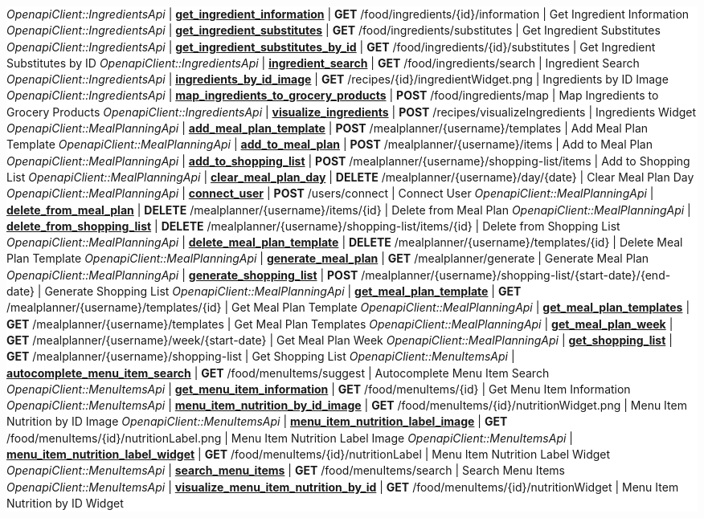 *OpenapiClient::IngredientsApi* | [**get_ingredient_information**](docs/IngredientsApi.md#get_ingredient_information) | **GET** /food/ingredients/{id}/information | Get Ingredient Information
*OpenapiClient::IngredientsApi* | [**get_ingredient_substitutes**](docs/IngredientsApi.md#get_ingredient_substitutes) | **GET** /food/ingredients/substitutes | Get Ingredient Substitutes
*OpenapiClient::IngredientsApi* | [**get_ingredient_substitutes_by_id**](docs/IngredientsApi.md#get_ingredient_substitutes_by_id) | **GET** /food/ingredients/{id}/substitutes | Get Ingredient Substitutes by ID
*OpenapiClient::IngredientsApi* | [**ingredient_search**](docs/IngredientsApi.md#ingredient_search) | **GET** /food/ingredients/search | Ingredient Search
*OpenapiClient::IngredientsApi* | [**ingredients_by_id_image**](docs/IngredientsApi.md#ingredients_by_id_image) | **GET** /recipes/{id}/ingredientWidget.png | Ingredients by ID Image
*OpenapiClient::IngredientsApi* | [**map_ingredients_to_grocery_products**](docs/IngredientsApi.md#map_ingredients_to_grocery_products) | **POST** /food/ingredients/map | Map Ingredients to Grocery Products
*OpenapiClient::IngredientsApi* | [**visualize_ingredients**](docs/IngredientsApi.md#visualize_ingredients) | **POST** /recipes/visualizeIngredients | Ingredients Widget
*OpenapiClient::MealPlanningApi* | [**add_meal_plan_template**](docs/MealPlanningApi.md#add_meal_plan_template) | **POST** /mealplanner/{username}/templates | Add Meal Plan Template
*OpenapiClient::MealPlanningApi* | [**add_to_meal_plan**](docs/MealPlanningApi.md#add_to_meal_plan) | **POST** /mealplanner/{username}/items | Add to Meal Plan
*OpenapiClient::MealPlanningApi* | [**add_to_shopping_list**](docs/MealPlanningApi.md#add_to_shopping_list) | **POST** /mealplanner/{username}/shopping-list/items | Add to Shopping List
*OpenapiClient::MealPlanningApi* | [**clear_meal_plan_day**](docs/MealPlanningApi.md#clear_meal_plan_day) | **DELETE** /mealplanner/{username}/day/{date} | Clear Meal Plan Day
*OpenapiClient::MealPlanningApi* | [**connect_user**](docs/MealPlanningApi.md#connect_user) | **POST** /users/connect | Connect User
*OpenapiClient::MealPlanningApi* | [**delete_from_meal_plan**](docs/MealPlanningApi.md#delete_from_meal_plan) | **DELETE** /mealplanner/{username}/items/{id} | Delete from Meal Plan
*OpenapiClient::MealPlanningApi* | [**delete_from_shopping_list**](docs/MealPlanningApi.md#delete_from_shopping_list) | **DELETE** /mealplanner/{username}/shopping-list/items/{id} | Delete from Shopping List
*OpenapiClient::MealPlanningApi* | [**delete_meal_plan_template**](docs/MealPlanningApi.md#delete_meal_plan_template) | **DELETE** /mealplanner/{username}/templates/{id} | Delete Meal Plan Template
*OpenapiClient::MealPlanningApi* | [**generate_meal_plan**](docs/MealPlanningApi.md#generate_meal_plan) | **GET** /mealplanner/generate | Generate Meal Plan
*OpenapiClient::MealPlanningApi* | [**generate_shopping_list**](docs/MealPlanningApi.md#generate_shopping_list) | **POST** /mealplanner/{username}/shopping-list/{start-date}/{end-date} | Generate Shopping List
*OpenapiClient::MealPlanningApi* | [**get_meal_plan_template**](docs/MealPlanningApi.md#get_meal_plan_template) | **GET** /mealplanner/{username}/templates/{id} | Get Meal Plan Template
*OpenapiClient::MealPlanningApi* | [**get_meal_plan_templates**](docs/MealPlanningApi.md#get_meal_plan_templates) | **GET** /mealplanner/{username}/templates | Get Meal Plan Templates
*OpenapiClient::MealPlanningApi* | [**get_meal_plan_week**](docs/MealPlanningApi.md#get_meal_plan_week) | **GET** /mealplanner/{username}/week/{start-date} | Get Meal Plan Week
*OpenapiClient::MealPlanningApi* | [**get_shopping_list**](docs/MealPlanningApi.md#get_shopping_list) | **GET** /mealplanner/{username}/shopping-list | Get Shopping List
*OpenapiClient::MenuItemsApi* | [**autocomplete_menu_item_search**](docs/MenuItemsApi.md#autocomplete_menu_item_search) | **GET** /food/menuItems/suggest | Autocomplete Menu Item Search
*OpenapiClient::MenuItemsApi* | [**get_menu_item_information**](docs/MenuItemsApi.md#get_menu_item_information) | **GET** /food/menuItems/{id} | Get Menu Item Information
*OpenapiClient::MenuItemsApi* | [**menu_item_nutrition_by_id_image**](docs/MenuItemsApi.md#menu_item_nutrition_by_id_image) | **GET** /food/menuItems/{id}/nutritionWidget.png | Menu Item Nutrition by ID Image
*OpenapiClient::MenuItemsApi* | [**menu_item_nutrition_label_image**](docs/MenuItemsApi.md#menu_item_nutrition_label_image) | **GET** /food/menuItems/{id}/nutritionLabel.png | Menu Item Nutrition Label Image
*OpenapiClient::MenuItemsApi* | [**menu_item_nutrition_label_widget**](docs/MenuItemsApi.md#menu_item_nutrition_label_widget) | **GET** /food/menuItems/{id}/nutritionLabel | Menu Item Nutrition Label Widget
*OpenapiClient::MenuItemsApi* | [**search_menu_items**](docs/MenuItemsApi.md#search_menu_items) | **GET** /food/menuItems/search | Search Menu Items
*OpenapiClient::MenuItemsApi* | [**visualize_menu_item_nutrition_by_id**](docs/MenuItemsApi.md#visualize_menu_item_nutrition_by_id) | **GET** /food/menuItems/{id}/nutritionWidget | Menu Item Nutrition by ID Widget